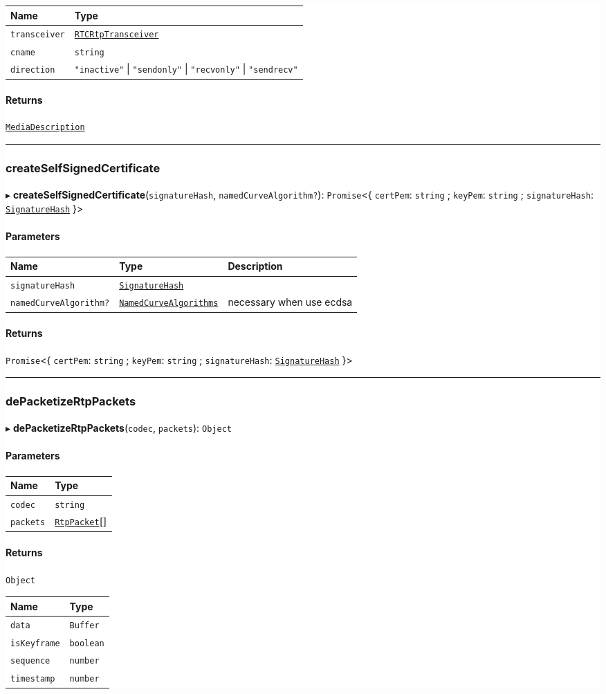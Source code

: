 | Name | Type |
| :------ | :------ |
| `transceiver` | [`RTCRtpTransceiver`](classes/RTCRtpTransceiver.md) |
| `cname` | `string` |
| `direction` | ``"inactive"`` \| ``"sendonly"`` \| ``"recvonly"`` \| ``"sendrecv"`` |

#### Returns

[`MediaDescription`](classes/MediaDescription.md)

___

### createSelfSignedCertificate

▸ **createSelfSignedCertificate**(`signatureHash`, `namedCurveAlgorithm?`): `Promise`<{ `certPem`: `string` ; `keyPem`: `string` ; `signatureHash`: [`SignatureHash`](modules.md#signaturehash)  }\>

#### Parameters

| Name | Type | Description |
| :------ | :------ | :------ |
| `signatureHash` | [`SignatureHash`](modules.md#signaturehash) |  |
| `namedCurveAlgorithm?` | [`NamedCurveAlgorithms`](modules.md#namedcurvealgorithms) | necessary when use ecdsa |

#### Returns

`Promise`<{ `certPem`: `string` ; `keyPem`: `string` ; `signatureHash`: [`SignatureHash`](modules.md#signaturehash)  }\>

___

### dePacketizeRtpPackets

▸ **dePacketizeRtpPackets**(`codec`, `packets`): `Object`

#### Parameters

| Name | Type |
| :------ | :------ |
| `codec` | `string` |
| `packets` | [`RtpPacket`](classes/RtpPacket.md)[] |

#### Returns

`Object`

| Name | Type |
| :------ | :------ |
| `data` | `Buffer` |
| `isKeyframe` | `boolean` |
| `sequence` | `number` |
| `timestamp` | `number` |
